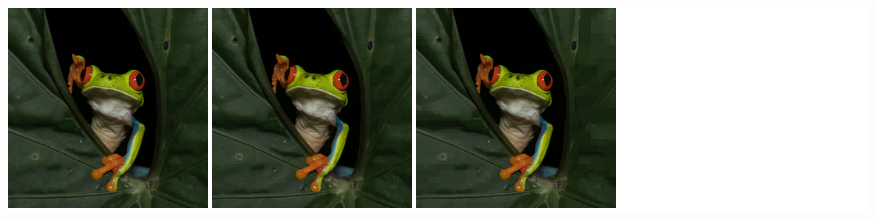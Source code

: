 <img src="pictures/pexels-ivan-rojas-1655669943-28487712 (1).jpg" width=200> <img src="my_results/my_results_10/test05.jpg" width=200> <img src="my_results/my_results_25/test05.jpg" width=200>